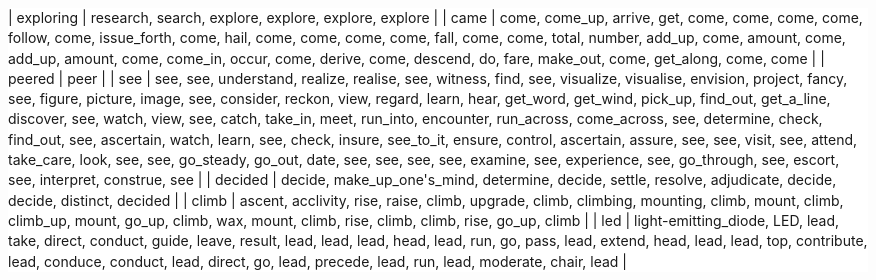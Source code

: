 | exploring   | research, search, explore, explore, explore, explore                                                                                                                                                                                                                                                                                                                                                                                                                                                                                                                                                                                                                                                                                                                              |
| came        | come, come_up, arrive, get, come, come, come, come, follow, come, issue_forth, come, hail, come, come, come, come, fall, come, come, total, number, add_up, come, amount, come, add_up, amount, come, come_in, occur, come, derive, come, descend, do, fare, make_out, come, get_along, come, come                                                                                                                                                                                                                                                                                                                                                                                                                                                                                |
| peered      | peer                                                                                                                                                                                                                                                                                                                                                                                                                                                                                                                                                                                                                                                                                                                                                                              |
| see         | see, see, understand, realize, realise, see, witness, find, see, visualize, visualise, envision, project, fancy, see, figure, picture, image, see, consider, reckon, view, regard, learn, hear, get_word, get_wind, pick_up, find_out, get_a_line, discover, see, watch, view, see, catch, take_in, meet, run_into, encounter, run_across, come_across, see, determine, check, find_out, see, ascertain, watch, learn, see, check, insure, see_to_it, ensure, control, ascertain, assure, see, see, visit, see, attend, take_care, look, see, see, go_steady, go_out, date, see, see, see, see, examine, see, experience, see, go_through, see, escort, see, interpret, construe, see                                                                                             |
| decided     | decide, make_up_one's_mind, determine, decide, settle, resolve, adjudicate, decide, decide, distinct, decided                                                                                                                                                                                                                                                                                                                                                                                                                                                                                                                                                                                                                                                                     |
| climb       | ascent, acclivity, rise, raise, climb, upgrade, climb, climbing, mounting, climb, mount, climb, climb_up, mount, go_up, climb, wax, mount, climb, rise, climb, climb, rise, go_up, climb                                                                                                                                                                                                                                                                                                                                                                                                                                                                                                                                                                                          |
| led         | light-emitting_diode, LED, lead, take, direct, conduct, guide, leave, result, lead, lead, lead, head, lead, run, go, pass, lead, extend, head, lead, lead, top, contribute, lead, conduce, conduct, lead, direct, go, lead, precede, lead, run, lead, moderate, chair, lead                                                                                                                                                                                                                                                                                                                                                                                                                                                                                                       |